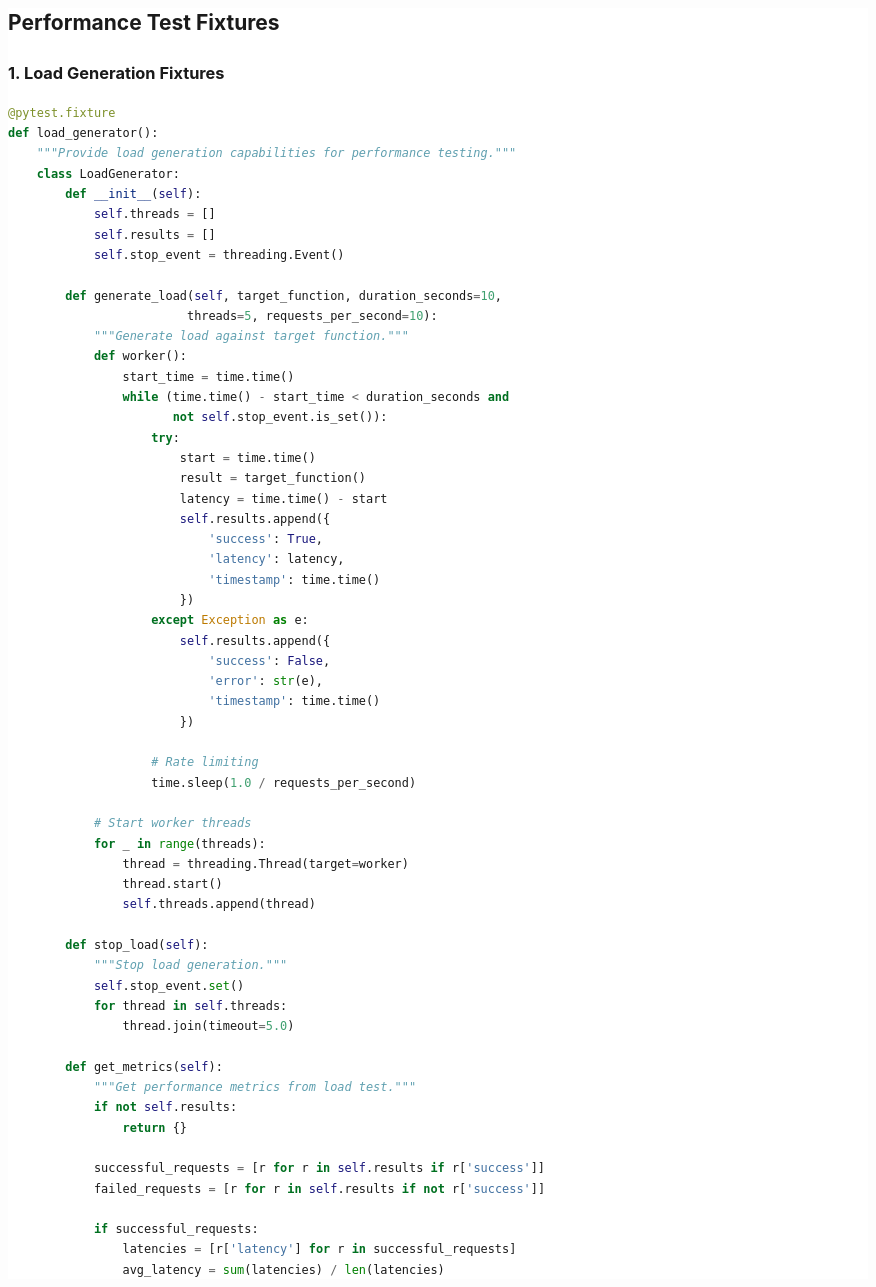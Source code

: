 ## Performance Test Fixtures

### 1. Load Generation Fixtures
```python
@pytest.fixture
def load_generator():
    """Provide load generation capabilities for performance testing."""
    class LoadGenerator:
        def __init__(self):
            self.threads = []
            self.results = []
            self.stop_event = threading.Event()
        
        def generate_load(self, target_function, duration_seconds=10, 
                         threads=5, requests_per_second=10):
            """Generate load against target function."""
            def worker():
                start_time = time.time()
                while (time.time() - start_time < duration_seconds and 
                       not self.stop_event.is_set()):
                    try:
                        start = time.time()
                        result = target_function()
                        latency = time.time() - start
                        self.results.append({
                            'success': True,
                            'latency': latency,
                            'timestamp': time.time()
                        })
                    except Exception as e:
                        self.results.append({
                            'success': False,
                            'error': str(e),
                            'timestamp': time.time()
                        })
                    
                    # Rate limiting
                    time.sleep(1.0 / requests_per_second)
            
            # Start worker threads
            for _ in range(threads):
                thread = threading.Thread(target=worker)
                thread.start()
                self.threads.append(thread)
        
        def stop_load(self):
            """Stop load generation."""
            self.stop_event.set()
            for thread in self.threads:
                thread.join(timeout=5.0)
        
        def get_metrics(self):
            """Get performance metrics from load test."""
            if not self.results:
                return {}
            
            successful_requests = [r for r in self.results if r['success']]
            failed_requests = [r for r in self.results if not r['success']]
            
            if successful_requests:
                latencies = [r['latency'] for r in successful_requests]
                avg_latency = sum(latencies) / len(latencies)
```
